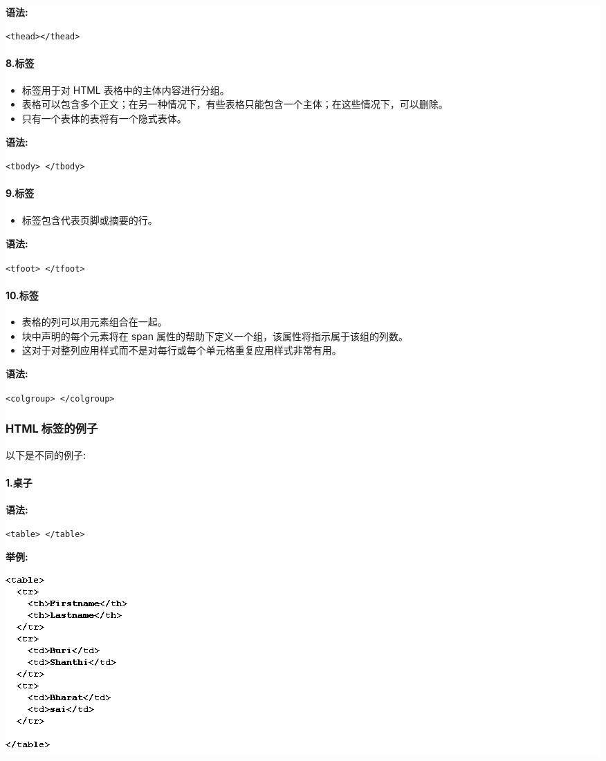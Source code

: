**语法:**

```
<thead></thead>
```

#### 8.标签

*   标签用于对 HTML 表格中的主体内容进行分组。
*   表格可以包含多个正文；在另一种情况下，有些表格只能包含一个主体；在这些情况下，可以删除。
*   只有一个表体的表将有一个隐式表体。

**语法:**

```
<tbody> </tbody>
```

#### 9.标签

*   标签包含代表页脚或摘要的行。

**语法:**

```
<tfoot> </tfoot>
```

#### 10.标签

*   表格的列可以用元素组合在一起。
*   块中声明的每个元素将在 span 属性的帮助下定义一个组，该属性将指示属于该组的列数。
*   这对于对整列应用样式而不是对每行或每个单元格重复应用样式非常有用。

**语法:**

```
<colgroup> </colgroup>
```

### HTML 标签的例子

以下是不同的例子:

#### 1.桌子

**语法:**

```
<table> </table>
```

**举例:**

![Create tables in html 1-1](img/852eff693b7c97628cf226a711734700.png)
